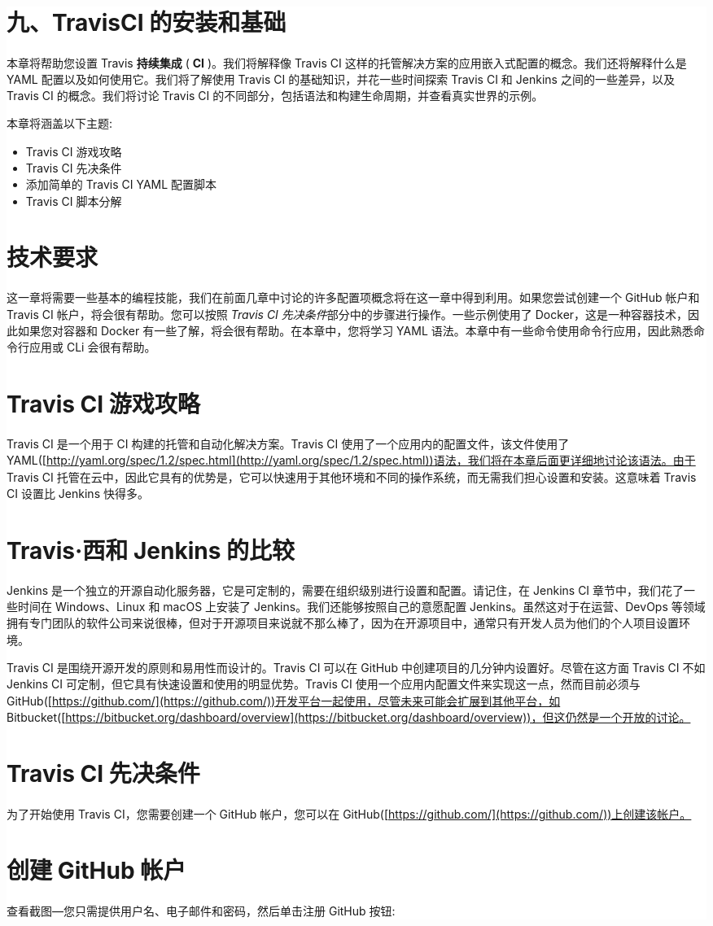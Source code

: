 # 九、TravisCI 的安装和基础

本章将帮助您设置 Travis **持续集成** ( **CI** )。我们将解释像 Travis CI 这样的托管解决方案的应用嵌入式配置的概念。我们还将解释什么是 YAML 配置以及如何使用它。我们将了解使用 Travis CI 的基础知识，并花一些时间探索 Travis CI 和 Jenkins 之间的一些差异，以及 Travis CI 的概念。我们将讨论 Travis CI 的不同部分，包括语法和构建生命周期，并查看真实世界的示例。

本章将涵盖以下主题:

*   Travis CI 游戏攻略
*   Travis CI 先决条件
*   添加简单的 Travis CI YAML 配置脚本
*   Travis CI 脚本分解

# 技术要求

这一章将需要一些基本的编程技能，我们在前面几章中讨论的许多配置项概念将在这一章中得到利用。如果您尝试创建一个 GitHub 帐户和 Travis CI 帐户，将会很有帮助。您可以按照 *Travis CI 先决条件*部分中的步骤进行操作。一些示例使用了 Docker，这是一种容器技术，因此如果您对容器和 Docker 有一些了解，将会很有帮助。在本章中，您将学习 YAML 语法。本章中有一些命令使用命令行应用，因此熟悉命令行应用或 CLi 会很有帮助。

# Travis CI 游戏攻略

Travis CI 是一个用于 CI 构建的托管和自动化解决方案。Travis CI 使用了一个应用内的配置文件，该文件使用了 YAML([http://yaml.org/spec/1.2/spec.html](http://yaml.org/spec/1.2/spec.html))语法，我们将在本章后面更详细地讨论该语法。由于 Travis CI 托管在云中，因此它具有的优势是，它可以快速用于其他环境和不同的操作系统，而无需我们担心设置和安装。这意味着 Travis CI 设置比 Jenkins 快得多。

# Travis·西和 Jenkins 的比较

Jenkins 是一个独立的开源自动化服务器，它是可定制的，需要在组织级别进行设置和配置。请记住，在 Jenkins CI 章节中，我们花了一些时间在 Windows、Linux 和 macOS 上安装了 Jenkins。我们还能够按照自己的意愿配置 Jenkins。虽然这对于在运营、DevOps 等领域拥有专门团队的软件公司来说很棒，但对于开源项目来说就不那么棒了，因为在开源项目中，通常只有开发人员为他们的个人项目设置环境。

Travis CI 是围绕开源开发的原则和易用性而设计的。Travis CI 可以在 GitHub 中创建项目的几分钟内设置好。尽管在这方面 Travis CI 不如 Jenkins CI 可定制，但它具有快速设置和使用的明显优势。Travis CI 使用一个应用内配置文件来实现这一点，然而目前必须与 GitHub([https://github.com/](https://github.com/))开发平台一起使用，尽管未来可能会扩展到其他平台，如 Bitbucket([https://bitbucket.org/dashboard/overview](https://bitbucket.org/dashboard/overview))，但这仍然是一个开放的讨论。

# Travis CI 先决条件

为了开始使用 Travis CI，您需要创建一个 GitHub 帐户，您可以在 GitHub([https://github.com/](https://github.com/))上创建该帐户。

# 创建 GitHub 帐户

查看截图—您只需提供用户名、电子邮件和密码，然后单击注册 GitHub 按钮:
